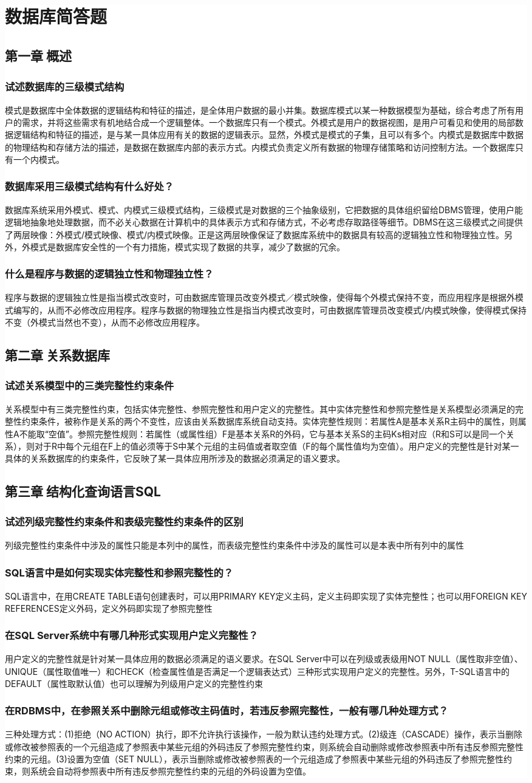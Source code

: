 # 数据库简答题

## 第一章 概述

### 试述数据库的三级模式结构

模式是数据库中全体数据的逻辑结构和特征的描述，是全体用户数据的最小并集。数据库模式以某一种数据模型为基础，综合考虑了所有用户的需求，并将这些需求有机地结合成一个逻辑整体。一个数据库只有一个模式。外模式是用户的数据视图，是用户可看见和使用的局部数据逻辑结构和特征的描述，是与某一具体应用有关的数据的逻辑表示。显然，外模式是模式的子集，且可以有多个。内模式是数据库中数据的物理结构和存储方法的描述，是数据在数据库内部的表示方式。内模式负责定义所有数据的物理存储策略和访问控制方法。一个数据库只有一个内模式。

### 数据库采用三级模式结构有什么好处？

数据库系统采用外模式、模式、内模式三级模式结构，三级模式是对数据的三个抽象级别，它把数据的具体组织留给DBMS管理，使用户能逻辑地抽象地处理数据，而不必关心数据在计算机中的具体表示方式和存储方式，不必考虑存取路径等细节。DBMS在这三级模式之间提供了两层映像：外模式/模式映像、模式/内模式映像。正是这两层映像保证了数据库系统中的数据具有较高的逻辑独立性和物理独立性。另外，外模式是数据库安全性的一个有力措施，模式实现了数据的共享，减少了数据的冗余。

### 什么是程序与数据的逻辑独立性和物理独立性？

程序与数据的逻辑独立性是指当模式改变时，可由数据库管理员改变外模式／模式映像，使得每个外模式保持不变，而应用程序是根据外模式编写的，从而不必修改应用程序。程序与数据的物理独立性是指当内模式改变时，可由数据库管理员改变模式/内模式映像，使得模式保持不变（外模式当然也不变），从而不必修改应用程序。

## 第二章 关系数据库

### 试述关系模型中的三类完整性约束条件

关系模型中有三类完整性约束，包括实体完整性、参照完整性和用户定义的完整性。其中实体完整性和参照完整性是关系模型必须满足的完整性约束条件，被称作是关系的两个不变性，应该由关系数据库系统自动支持。实体完整性规则：若属性A是基本关系R主码中的属性，则属性A不能取“空值”。参照完整性规则：若属性（或属性组）F是基本关系R的外码，它与基本关系S的主码Ks相对应（R和S可以是同一个关系），则对于R中每个元组在F上的值必须等于S中某个元组的主码值或者取空值（F的每个属性值均为空值）。用户定义的完整性是针对某一具体的关系数据库的约束条件，它反映了某一具体应用所涉及的数据必须满足的语义要求。

## 第三章 结构化查询语言SQL

### 试述列级完整性约束条件和表级完整性约束条件的区别

​列级完整性约束条件中涉及的属性只能是本列中的属性，而表级完整性约束条件中涉及的属性可以是本表中所有列中的属性

### SQL语言中是如何实现实体完整性和参照完整性的？

​SQL语言中，在用CREATE TABLE语句创建表时，可以用PRIMARY KEY定义主码，定义主码即实现了实体完整性；也可以用FOREIGN KEY REFERENCES定义外码，定义外码即实现了参照完整性

### 在SQL Server系统中有哪几种形式实现用户定义完整性？

​用户定义的完整性就是针对某一具体应用的数据必须满足的语义要求。在SQL Server中可以在列级或表级用NOT NULL（属性取非空值）、UNIQUE（属性取值唯一）和CHECK（检查属性值是否满足一个逻辑表达式）三种形式实现用户定义的完整性。另外，T-SQL语言中的DEFAULT（属性取默认值）也可以理解为列级用户定义的完整性约束

### 在RDBMS中，在参照关系中删除元组或修改主码值时，若违反参照完整性，一般有哪几种处理方式？

​三种处理方式：(1)拒绝（NO ACTION）执行，即不允许执行该操作，一般为默认违约处理方式。(2)级连（CASCADE）操作，表示当删除或修改被参照表的一个元组造成了参照表中某些元组的外码违反了参照完整性约束，则系统会自动删除或修改参照表中所有违反参照完整性约束的元组。(3)设置为空值（SET NULL），表示当删除或修改被参照表的一个元组造成了参照表中某些元组的外码违反了参照完整性约束，则系统会自动将参照表中所有违反参照完整性约束的元组的外码设置为空值。
